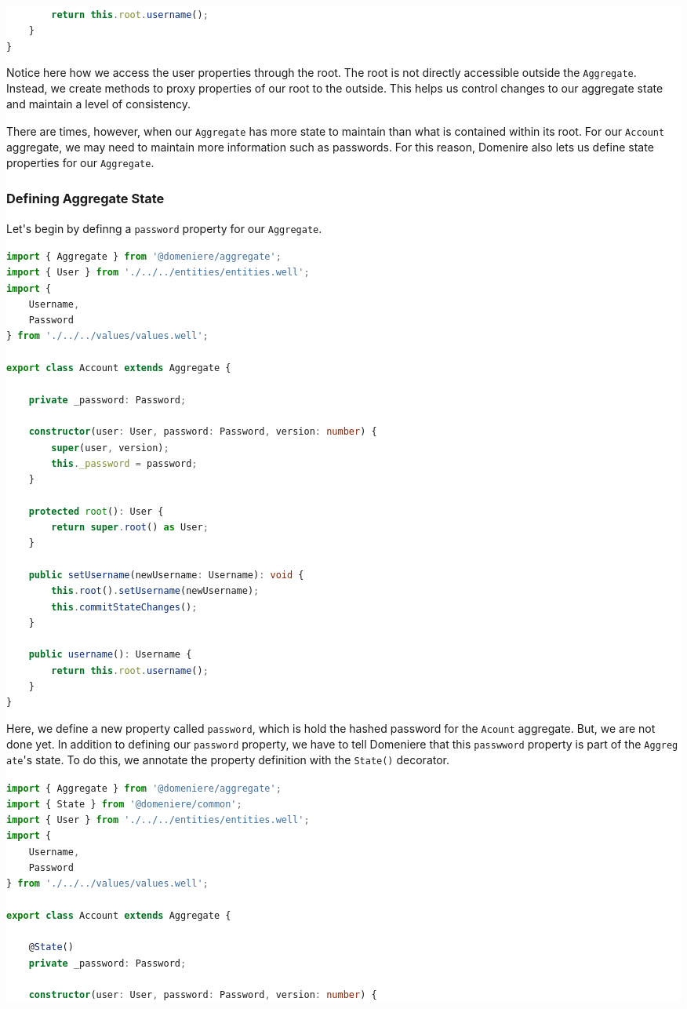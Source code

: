 ```ts
        return this.root.username();
    }
}
```
Notice here how we access the user properties through the root. The root is not directly accessible outside the `Aggregate`. Instead, we create methods to proxy properties of our root to the outside. This helps us control changes to our aggregate state and maintain a level of consistency.

There are times, however, when our `Aggregate` has more state to maintain than what is contained within its root. For our `Account` aggregate, we may need to maintain more information such as passwords. For this reason, Domenire also lets us define state properties for our `Aggregate`.

### Defining Aggregate State
Let's begin by definng a `password` property for our `Aggregate`.
```ts
import { Aggregate } from '@domeniere/aggregate';
import { User } from './../../entities/entities.well';
import { 
    Username,
    Password
} from './../../values/values.well';

export class Account extends Aggregate {

    private _password: Password;

    constructor(user: User, password: Password, version: number) {
        super(user, version);
        this._password = password;
    }

    protected root(): User {
        return super.root() as User;
    }

    public setUsername(newUsername: Username): void {
        this.root().setUsername(newUsername);
        this.commitStateChanges();
    }

    public username(): Username {
        return this.root.username();
    }
}
```
Here, we define a new property called `password`, which is hold the hashed password for the `Acount` aggregate. But, we are not done yet. In addition to defining our `password` property, we have to tell Domeniere that this `passwword` property is part of the `Aggregate`'s state. To do this, we annotate the property definition with the `State()` decorator.
```ts
import { Aggregate } from '@domeniere/aggregate';
import { State } from '@domeniere/common';
import { User } from './../../entities/entities.well';
import { 
    Username,
    Password
} from './../../values/values.well';

export class Account extends Aggregate {

    @State()
    private _password: Password;

    constructor(user: User, password: Password, version: number) {
```